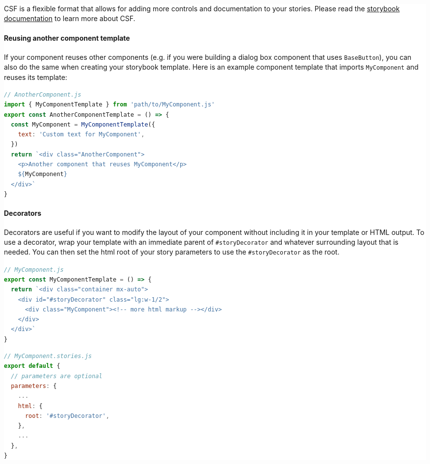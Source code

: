    CSF is a flexible format that allows for adding more controls and documentation to your stories. Please read the [storybook documentation](https://storybook.js.org/docs/html/api/csf) to learn more about CSF.

#### Reusing another component template

If your component reuses other components (e.g. if you were building a dialog box component that uses `BaseButton`), you can also do the same when creating your storybook template. Here is an example component template that imports `MyComponent` and reuses its template:

```js
// AnotherComponent.js
import { MyComponentTemplate } from 'path/to/MyComponent.js'
export const AnotherComponentTemplate = () => {
  const MyComponent = MyComponentTemplate({
    text: 'Custom text for MyComponent',
  })
  return `<div class="AnotherComponent">
    <p>Another component that reuses MyComponent</p>
    ${MyComponent}
  </div>`
}
```

#### Decorators

Decorators are useful if you want to modify the layout of your component without including it in your template or HTML output. To use a decorator, wrap your template with an immediate parent of `#storyDecorator` and whatever surrounding layout that is needed. You can then set the html root of your story parameters to use the `#storyDecorator` as the root.

```js
// MyComponent.js
export const MyComponentTemplate = () => {
  return `<div class="container mx-auto">
    <div id="#storyDecorator" class="lg:w-1/2">
      <div class="MyComponent"><!-- more html markup --></div>
    </div>
  </div>`
}
```

```js
// MyComponent.stories.js
export default {
  // parameters are optional
  parameters: {
    ...
    html: {
      root: '#storyDecorator',
    },
    ...
  },
}
```
